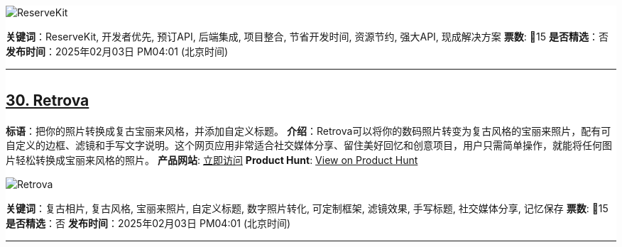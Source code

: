 ![ReserveKit](https://ph-files.imgix.net/370662f9-10c9-4960-ad6e-b9cfec461d9b.png?auto=format&fit=crop&frame=1&h=512&w=1024)

**关键词**：ReserveKit, 开发者优先, 预订API, 后端集成, 项目整合, 节省开发时间, 资源节约, 强大API, 现成解决方案
**票数**: 🔺15
**是否精选**：否
**发布时间**：2025年02月03日 PM04:01 (北京时间)

---

## [30. Retrova](https://www.producthunt.com/posts/retrova?utm_campaign=producthunt-api&utm_medium=api-v2&utm_source=Application%3A+decohack+%28ID%3A+131684%29)
**标语**：把你的照片转换成复古宝丽来风格，并添加自定义标题。
**介绍**：Retrova可以将你的数码照片转变为复古风格的宝丽来照片，配有可自定义的边框、滤镜和手写文字说明。这个网页应用非常适合社交媒体分享、留住美好回忆和创意项目，用户只需简单操作，就能将任何图片轻松转换成宝丽来风格的照片。
**产品网站**: [立即访问](https://www.producthunt.com/r/TKC5EBI7GA46Y5?utm_campaign=producthunt-api&utm_medium=api-v2&utm_source=Application%3A+decohack+%28ID%3A+131684%29)
**Product Hunt**: [View on Product Hunt](https://www.producthunt.com/posts/retrova?utm_campaign=producthunt-api&utm_medium=api-v2&utm_source=Application%3A+decohack+%28ID%3A+131684%29)

![Retrova](https://ph-files.imgix.net/9ba041da-87dc-414f-ac29-9442d681b97c.jpeg?auto=format&fit=crop&frame=1&h=512&w=1024)

**关键词**：复古相片, 复古风格, 宝丽来照片, 自定义标题, 数字照片转化, 可定制框架, 滤镜效果, 手写标题, 社交媒体分享, 记忆保存
**票数**: 🔺15
**是否精选**：否
**发布时间**：2025年02月03日 PM04:01 (北京时间)

---

